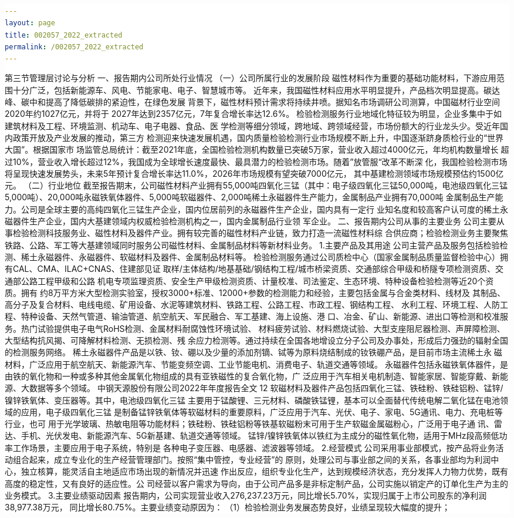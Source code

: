 ```yaml
---
layout: page
title: 002057_2022_extracted
permalink: /002057_2022_extracted
---
```


第三节管理层讨论与分析
一、报告期内公司所处行业情况
（一）公司所属行业的发展阶段
磁性材料作为重要的基础功能材料，下游应用范围十分广泛，包括新能源车、风电、节能家电、电子、智慧城市等。
近年来，我国磁性材料应用水平明显提升，产品档次明显提高。碳达峰、碳中和提高了降低碳排的紧迫性，在绿色发展
背景下，磁性材料预计需求将持续井喷。据知名市场调研公司测算，中国磁材行业空间2020年约1027亿元，并将于
2027年达到2357亿元，7年复合增长率达12.6%。
检验检测服务行业地域化特征较为明显，企业多集中于如建筑材料及工程、环境监测、机动车、电子电器、食品、医
学检测等细分领域，跨地域、跨领域经营，市场份额大的行业龙头少。受近年国内政策开放及产业发展的推动，第三方
检测迎来快速发展机遇，国内质量检验检测行业市场规模不断上升，中国逐渐跻身质检行业的“世界大国”。根据国家市
场监管总局统计：截至2021年底，全国检验检测机构数量已突破5万家，营业收入超过4000亿元，年均机构数量增长
超过10%，营业收入增长超过12%，我国成为全球增长速度最快、最具潜力的检验检测市场。随着”放管服“改革不断深
化，我国检验检测市场将呈现快速发展势头，未来5年预计复合增长率达11.0%，2026年市场规模有望突破7000亿元，
其中基建检测领域市场规模预估约1500亿元。
（二）行业地位
截至报告期末，公司磁性材料产业拥有55,000吨四氧化三锰（其中：电子级四氧化三锰50,000吨，电池级四氧化三锰
5,000吨）、20,000吨永磁铁氧体器件、5,000吨软磁器件、2,000吨稀土永磁器件生产能力，金属制品产业拥有70,000吨
金属制品生产能力。公司是全球主要的高纯四氧化三锰生产企业，国内位居前列的永磁器件生产企业，国内具有一定行
业知名度和较高客户认可度的稀土永磁器件生产企业，国内大基建领域内权威检验检测机构之一，国内金属制品行业领
军企业。
二、报告期内公司从事的主要业务
公司主要从事检验检测科技服务业、磁性材料及器件产业。拥有较完善的磁性材料产业链，致力打造一流磁性材料综
合供应商；检验检测业务主要聚焦铁路、公路、军工等大基建领域同时服务公司磁性材料、金属制品材料等新材料业务。
1.主要产品及其用途
公司主营产品及服务包括检验检测、稀土永磁器件、永磁器件、软磁材料及器件、金属制品材料等。
检验检测服务通过公司质检中心（国家金属制品质量监督检验中心）拥有CAL、CMA、ILAC+CNAS、住建部见证
取样/主体结构/地基基础/钢结构工程/城市桥梁资质、交通部综合甲级和桥隧专项检测资质、交通部公路工程甲级和公路
机电专项监理资质、安全生产甲级检测资质、计量校准、司法鉴定、生态环境、特种设备检验检测等近20个资质。拥有
约8万平方米大型检测实验室，授权3000+标准、12000+参数的检测能力和经验，主要包括金属与合金类材料、线材及
其制品、高分子及复合材料、电线电缆、矿用设备、水泥等建筑材料、铁路工程、公路工程、市政工程、钢结构工程、
水利工程、环境工程、人防工程、特种设备、天然气管道、输油管道、航空航天、军民融合、军工基建、海上设施、港
口、冶金、矿山、新能源、进出口等检测和校准服务。热门试验提供电子电气RoHS检测、金属材料耐腐蚀性环境试验、
材料疲劳试验、材料燃烧试验、大型支座阻尼器检测、声屏障检测、大型结构抗风揭、可降解材料检测、无损检测、残
余应力检测等。通过持续在全国各地增设立分子公司及办事处，形成后力强劲的辐射全国的检测服务网络。
稀土永磁器件产品是以铁、钕、硼以及少量的添加剂镝、铽等为原料烧结制成的钕铁硼产品，是目前市场主流稀土永
磁材料，广泛应用于航空航天、新能源汽车、节能变频空调、工业节能电机、消费电子、轨道交通等领域。
永磁器件包括永磁铁氧体器件，是由铁的氧化物和一种或多种其他金属氧化物组成的具有亚铁磁性的复合氧化物，广
泛应用于汽车相关电机制造、智能家居、智能穿戴、新能源、大数据等多个领域。
中钢天源股份有限公司2022年年度报告全文
12
软磁材料及器件产品包括四氧化三锰、铁硅粉、铁硅铝粉、锰锌/镍锌铁氧体、变压器等。其中，电池级四氧化三锰
主要用于锰酸锂、三元材料、磷酸铁锰锂，基本可以全面替代传统电解二氧化锰在电池领域的应用，电子级四氧化三锰
是制备锰锌铁氧体等软磁材料的重要原料，广泛应用于汽车、光伏、电子、家电、5G通讯、电力、充电桩等行业，也可
用于光学玻璃、热敏电阻等功能材料；铁硅粉、铁硅铝粉等铁基软磁粉末可用于生产软磁金属磁粉心，广泛用于电子通
讯、雷达、手机、光伏发电、新能源汽车、5G新基建、轨道交通等领域。
锰锌/镍锌铁氧体以铁红为主成分的磁性氧化物，适用于MHz段高频低功率工作场景，主要应用于电子系统，特别是
各种电子变压器、电感器、滤波器等领域。
2.经营模式
公司采用事业部模式，按产品将业务活动组合起来，成立专业化的生产经营管理部门。按照“集中管控，专业经营”的
原则，处理公司与事业部之间的关系，各事业部均为利润中心，独立核算，能灵活自主地适应市场出现的新情况并迅速
作出反应，组织专业化生产，达到规模经济状态，充分发挥人力物力优势，既有高度的稳定性，又有良好的适应性。公
司经营以客户需求为导向，由于公司产品多是非标定制产品，公司实施以销定产的订单化生产为主的业务模式。
3.主要业绩驱动因素
报告期内，公司实现营业收入276,237.23万元，同比增长5.70%，实现归属于上市公司股东的净利润38,977.38万元，
同比增长80.75%。主要业绩变动原因为：
（1）检验检测业务发展态势良好，业绩呈现较大幅度的提升；